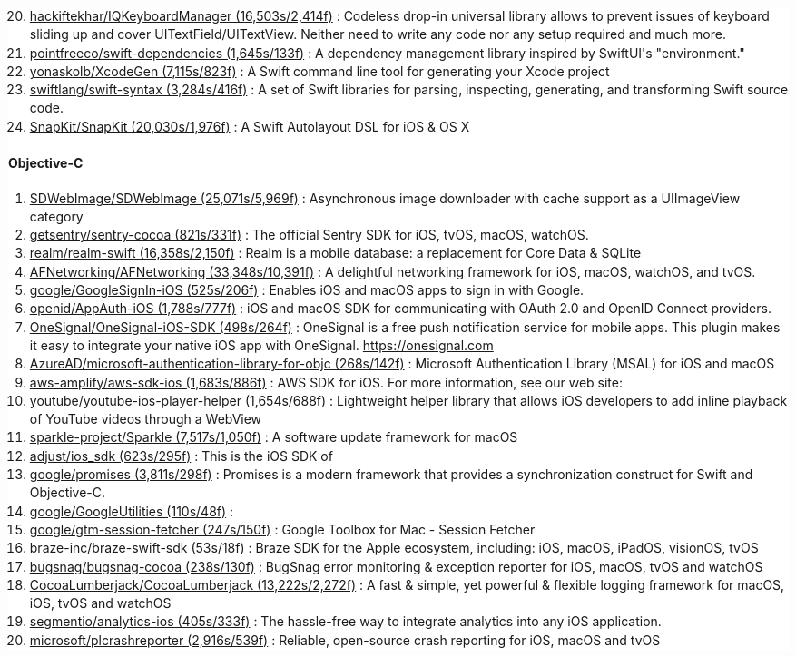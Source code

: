20. [hackiftekhar/IQKeyboardManager (16,503s/2,414f)](https://github.com/hackiftekhar/IQKeyboardManager) : Codeless drop-in universal library allows to prevent issues of keyboard sliding up and cover UITextField/UITextView. Neither need to write any code nor any setup required and much more.
21. [pointfreeco/swift-dependencies (1,645s/133f)](https://github.com/pointfreeco/swift-dependencies) : A dependency management library inspired by SwiftUI's "environment."
22. [yonaskolb/XcodeGen (7,115s/823f)](https://github.com/yonaskolb/XcodeGen) : A Swift command line tool for generating your Xcode project
23. [swiftlang/swift-syntax (3,284s/416f)](https://github.com/swiftlang/swift-syntax) : A set of Swift libraries for parsing, inspecting, generating, and transforming Swift source code.
24. [SnapKit/SnapKit (20,030s/1,976f)](https://github.com/SnapKit/SnapKit) : A Swift Autolayout DSL for iOS & OS X

#### Objective-C
1. [SDWebImage/SDWebImage (25,071s/5,969f)](https://github.com/SDWebImage/SDWebImage) : Asynchronous image downloader with cache support as a UIImageView category
2. [getsentry/sentry-cocoa (821s/331f)](https://github.com/getsentry/sentry-cocoa) : The official Sentry SDK for iOS, tvOS, macOS, watchOS.
3. [realm/realm-swift (16,358s/2,150f)](https://github.com/realm/realm-swift) : Realm is a mobile database: a replacement for Core Data & SQLite
4. [AFNetworking/AFNetworking (33,348s/10,391f)](https://github.com/AFNetworking/AFNetworking) : A delightful networking framework for iOS, macOS, watchOS, and tvOS.
5. [google/GoogleSignIn-iOS (525s/206f)](https://github.com/google/GoogleSignIn-iOS) : Enables iOS and macOS apps to sign in with Google.
6. [openid/AppAuth-iOS (1,788s/777f)](https://github.com/openid/AppAuth-iOS) : iOS and macOS SDK for communicating with OAuth 2.0 and OpenID Connect providers.
7. [OneSignal/OneSignal-iOS-SDK (498s/264f)](https://github.com/OneSignal/OneSignal-iOS-SDK) : OneSignal is a free push notification service for mobile apps. This plugin makes it easy to integrate your native iOS app with OneSignal. https://onesignal.com
8. [AzureAD/microsoft-authentication-library-for-objc (268s/142f)](https://github.com/AzureAD/microsoft-authentication-library-for-objc) : Microsoft Authentication Library (MSAL) for iOS and macOS
9. [aws-amplify/aws-sdk-ios (1,683s/886f)](https://github.com/aws-amplify/aws-sdk-ios) : AWS SDK for iOS. For more information, see our web site:
10. [youtube/youtube-ios-player-helper (1,654s/688f)](https://github.com/youtube/youtube-ios-player-helper) : Lightweight helper library that allows iOS developers to add inline playback of YouTube videos through a WebView
11. [sparkle-project/Sparkle (7,517s/1,050f)](https://github.com/sparkle-project/Sparkle) : A software update framework for macOS
12. [adjust/ios_sdk (623s/295f)](https://github.com/adjust/ios_sdk) : This is the iOS SDK of
13. [google/promises (3,811s/298f)](https://github.com/google/promises) : Promises is a modern framework that provides a synchronization construct for Swift and Objective-C.
14. [google/GoogleUtilities (110s/48f)](https://github.com/google/GoogleUtilities) : 
15. [google/gtm-session-fetcher (247s/150f)](https://github.com/google/gtm-session-fetcher) : Google Toolbox for Mac - Session Fetcher
16. [braze-inc/braze-swift-sdk (53s/18f)](https://github.com/braze-inc/braze-swift-sdk) : Braze SDK for the Apple ecosystem, including: iOS, macOS, iPadOS, visionOS, tvOS
17. [bugsnag/bugsnag-cocoa (238s/130f)](https://github.com/bugsnag/bugsnag-cocoa) : BugSnag error monitoring & exception reporter for iOS, macOS, tvOS and watchOS
18. [CocoaLumberjack/CocoaLumberjack (13,222s/2,272f)](https://github.com/CocoaLumberjack/CocoaLumberjack) : A fast & simple, yet powerful & flexible logging framework for macOS, iOS, tvOS and watchOS
19. [segmentio/analytics-ios (405s/333f)](https://github.com/segmentio/analytics-ios) : The hassle-free way to integrate analytics into any iOS application.
20. [microsoft/plcrashreporter (2,916s/539f)](https://github.com/microsoft/plcrashreporter) : Reliable, open-source crash reporting for iOS, macOS and tvOS
